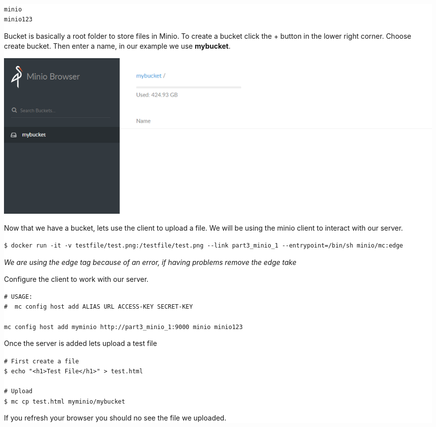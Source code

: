 ```
minio
minio123
```

Bucket is basically a root folder to store files in Minio. To create a bucket click the + button in the lower right corner. Choose create bucket. Then enter a name, in our example we use **mybucket**.

![Mino Screen with bucket](assets/showingbucket.png)

Now that we have a bucket, lets use the client to upload a file. We will be using the minio client to interact with our server.

```
$ docker run -it -v testfile/test.png:/testfile/test.png --link part3_minio_1 --entrypoint=/bin/sh minio/mc:edge
```
*We are using the edge tag because of an error, if having problems remove the edge take*

Configure the client to work with our server.
```
# USAGE:
#  mc config host add ALIAS URL ACCESS-KEY SECRET-KEY

mc config host add myminio http://part3_minio_1:9000 minio minio123
```

Once the server is added lets upload a test file

```
# First create a file
$ echo "<h1>Test File</h1>" > test.html

# Upload
$ mc cp test.html myminio/mybucket
```

If you refresh your browser you should no see the file we uploaded.
